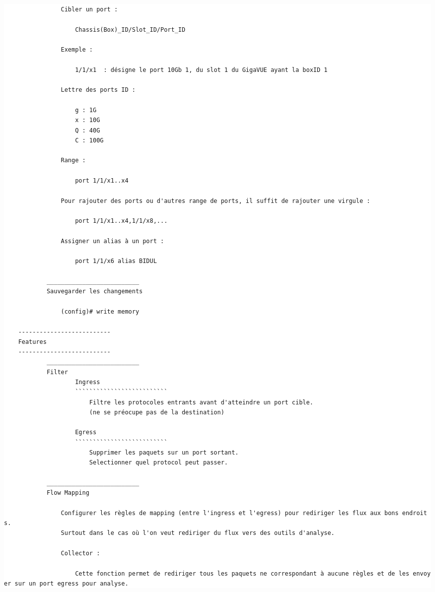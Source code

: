                     Cibler un port :

                        Chassis(Box)_ID/Slot_ID/Port_ID

                    Exemple :

                        1/1/x1  : désigne le port 10Gb 1, du slot 1 du GigaVUE ayant la boxID 1

                    Lettre des ports ID :

                        g : 1G
                        x : 10G
                        Q : 40G
                        C : 100G

                    Range :

                        port 1/1/x1..x4

                    Pour rajouter des ports ou d'autres range de ports, il suffit de rajouter une virgule :

                        port 1/1/x1..x4,1/1/x8,...

                    Assigner un alias à un port :

                        port 1/1/x6 alias BIDUL

                __________________________
                Sauvegarder les changements

                    (config)# write memory

        --------------------------
        Features
        --------------------------
                __________________________
                Filter
                        Ingress
                        ``````````````````````````
                            Filtre les protocoles entrants avant d'atteindre un port cible.
                            (ne se préocupe pas de la destination)

                        Egress
                        ``````````````````````````
                            Supprimer les paquets sur un port sortant.
                            Selectionner quel protocol peut passer.

                __________________________
                Flow Mapping 

                    Configurer les règles de mapping (entre l'ingress et l'egress) pour rediriger les flux aux bons endroits.
                    Surtout dans le cas où l'on veut rediriger du flux vers des outils d'analyse.

                    Collector :

                        Cette fonction permet de rediriger tous les paquets ne correspondant à aucune règles et de les envoyer sur un port egress pour analyse.
                    